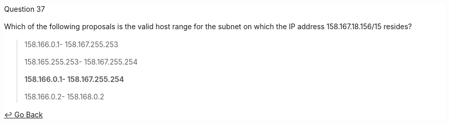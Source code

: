 

Question 37

Which of the following proposals is the valid host range for the subnet on which the IP address 158.167.18.156/15 resides?

> 158.166.0.1- 158.167.255.253
>
> 158.165.255.253- 158.167.255.254
>
> **158.166.0.1- 158.167.255.254**
>
> 158.166.0.2- 158.168.0.2



[↩️ Go Back](https://github.com/lisy0123/42/blob/master/Cadet_new/README.md)